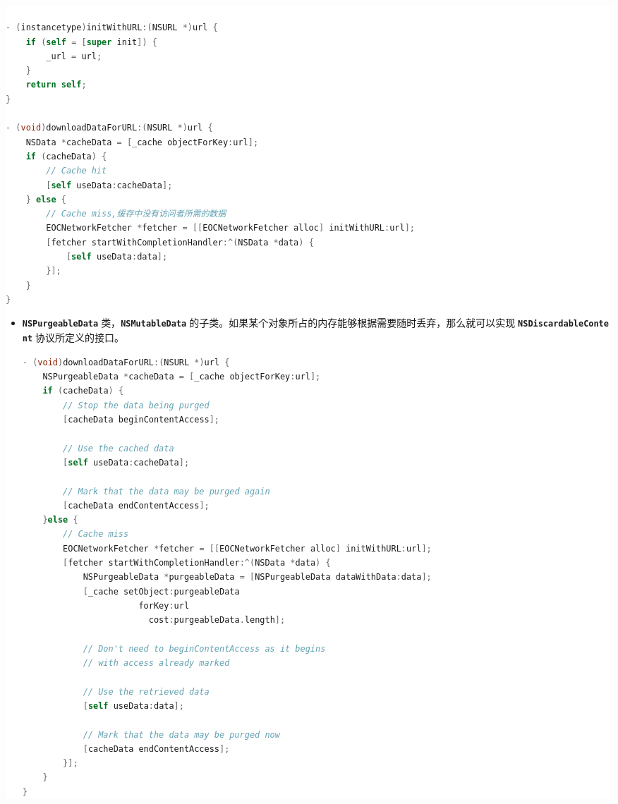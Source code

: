 ```objective-c

- (instancetype)initWithURL:(NSURL *)url {
    if (self = [super init]) {
        _url = url;
    }
    return self;
}

- (void)downloadDataForURL:(NSURL *)url {
    NSData *cacheData = [_cache objectForKey:url];
    if (cacheData) {
        // Cache hit
        [self useData:cacheData];
    } else {
        // Cache miss,缓存中没有访问者所需的数据
        EOCNetworkFetcher *fetcher = [[EOCNetworkFetcher alloc] initWithURL:url];
        [fetcher startWithCompletionHandler:^(NSData *data) {
            [self useData:data];
        }];
    }
}
```

* **`NSPurgeableData`** 类，**`NSMutableData`** 的子类。如果某个对象所占的内存能够根据需要随时丢弃，那么就可以实现 **`NSDiscardableContent`** 协议所定义的接口。

  ```objective-c
  - (void)downloadDataForURL:(NSURL *)url {
      NSPurgeableData *cacheData = [_cache objectForKey:url];
      if (cacheData) {
          // Stop the data being purged
          [cacheData beginContentAccess];
          
          // Use the cached data
          [self useData:cacheData];
          
          // Mark that the data may be purged again
          [cacheData endContentAccess];
      }else {
          // Cache miss
          EOCNetworkFetcher *fetcher = [[EOCNetworkFetcher alloc] initWithURL:url];
          [fetcher startWithCompletionHandler:^(NSData *data) {
              NSPurgeableData *purgeableData = [NSPurgeableData dataWithData:data];
              [_cache setObject:purgeableData
                         forKey:url
                           cost:purgeableData.length];
              
              // Don't need to beginContentAccess as it begins
              // with access already marked
              
              // Use the retrieved data
              [self useData:data];
              
              // Mark that the data may be purged now
              [cacheData endContentAccess];
          }];
      }
  }
  ```
